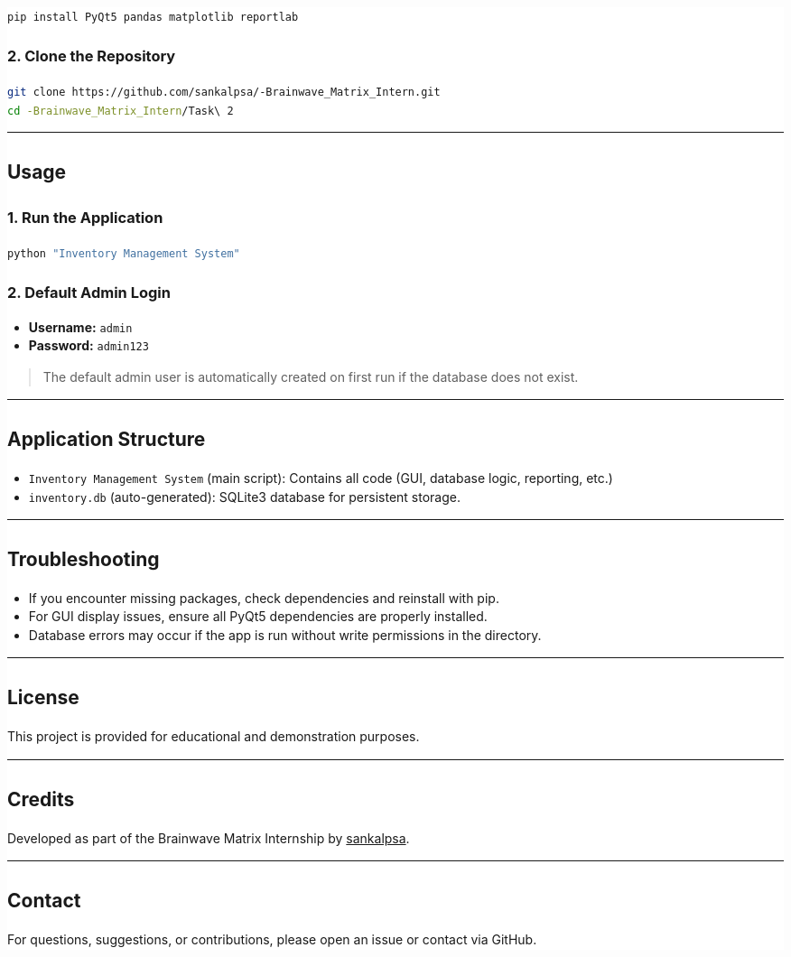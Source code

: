 ```sh
pip install PyQt5 pandas matplotlib reportlab
```

### 2. Clone the Repository

```sh
git clone https://github.com/sankalpsa/-Brainwave_Matrix_Intern.git
cd -Brainwave_Matrix_Intern/Task\ 2
```

---

## Usage

### 1. Run the Application

```sh
python "Inventory Management System"
```

### 2. Default Admin Login

- **Username:** `admin`
- **Password:** `admin123`

> The default admin user is automatically created on first run if the database does not exist.

---

## Application Structure

- `Inventory Management System` (main script): Contains all code (GUI, database logic, reporting, etc.)
- `inventory.db` (auto-generated): SQLite3 database for persistent storage.

---

## Troubleshooting

- If you encounter missing packages, check dependencies and reinstall with pip.
- For GUI display issues, ensure all PyQt5 dependencies are properly installed.
- Database errors may occur if the app is run without write permissions in the directory.

---

## License

This project is provided for educational and demonstration purposes.

---

## Credits

Developed as part of the Brainwave Matrix Internship by [sankalpsa](https://github.com/sankalpsa).

---

## Contact

For questions, suggestions, or contributions, please open an issue or contact via GitHub.

